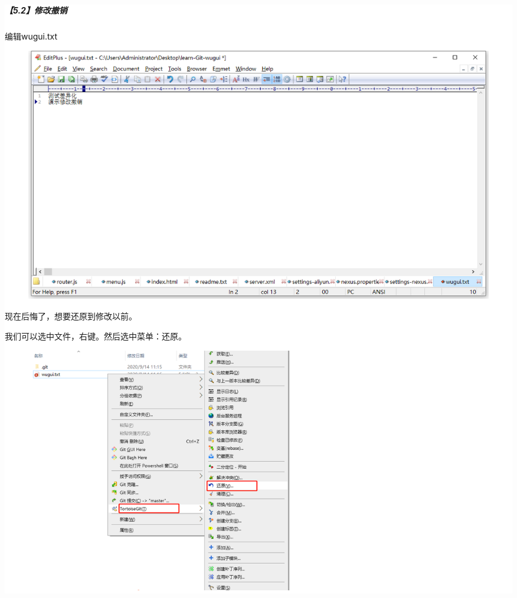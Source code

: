 ##### 【5.2】修改撤销

编辑wugui.txt



 <figure class="thumbnails">
    <img src="picture/Git/image-20200914111629117.png" alt="Screenshot of coverpage" title="Cover page">
</figure>

现在后悔了，想要还原到修改以前。 

我们可以选中文件，右键。然后选中菜单：还原。



 <figure class="thumbnails">
    <img src="picture/Git/image-20200914111716090.png" alt="Screenshot of coverpage" title="Cover page">
</figure>
